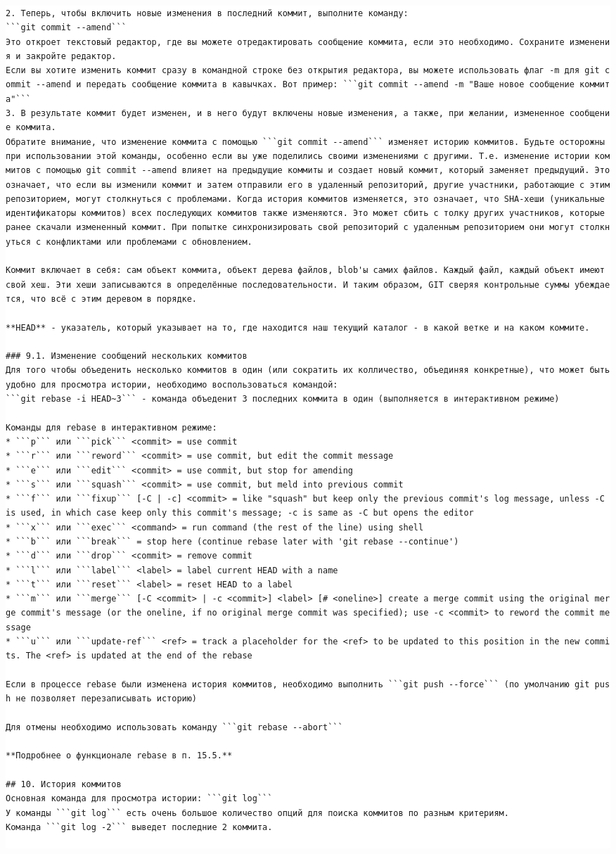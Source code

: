 ```  
2. Теперь, чтобы включить новые изменения в последний коммит, выполните команду:  
```git commit --amend```  
Это откроет текстовый редактор, где вы можете отредактировать сообщение коммита, если это необходимо. Сохраните изменения и закройте редактор.  
Если вы хотите изменить коммит сразу в командной строке без открытия редактора, вы можете использовать флаг -m для git commit --amend и передать сообщение коммита в кавычках. Вот пример: ```git commit --amend -m "Ваше новое сообщение коммита"```  
3. В результате коммит будет изменен, и в него будут включены новые изменения, а также, при желании, измененное сообщение коммита.  
Обратите внимание, что изменение коммита с помощью ```git commit --amend``` изменяет историю коммитов. Будьте осторожны при использовании этой команды, особенно если вы уже поделились своими изменениями с другими. Т.е. изменение истории коммитов с помощью git commit --amend влияет на предыдущие коммиты и создает новый коммит, который заменяет предыдущий. Это означает, что если вы изменили коммит и затем отправили его в удаленный репозиторий, другие участники, работающие с этим репозиторием, могут столкнуться с проблемами. Когда история коммитов изменяется, это означает, что SHA-хеши (уникальные идентификаторы коммитов) всех последующих коммитов также изменяются. Это может сбить с толку других участников, которые ранее скачали измененный коммит. При попытке синхронизировать свой репозиторий с удаленным репозиторием они могут столкнуться с конфликтами или проблемами с обновлением.  
  
Коммит включает в себя: сам объект коммита, объект дерева файлов, blob'ы самих файлов. Каждый файл, каждый объект имеют свой хеш. Эти хеши записываются в определённые последовательности. И таким образом, GIT сверяя контрольные суммы убеждается, что всё с этим деревом в порядке.  
  
**HEAD** - указатель, который указывает на то, где находится наш текущий каталог - в какой ветке и на каком коммите.
  
### 9.1. Изменение сообщений нескольких коммитов
Для того чтобы объеденить несколько коммитов в один (или сократить их колличество, объединяя конкретные), что может быть удобно для просмотра истории, необходимо воспользоваться командой:  
```git rebase -i HEAD~3``` - команда объеденит 3 последних коммита в один (выполняется в интерактивном режиме)  
    
Команды для rebase в интерактивном режиме:  
* ```p``` или ```pick``` <commit> = use commit
* ```r``` или ```reword``` <commit> = use commit, but edit the commit message
* ```e``` или ```edit``` <commit> = use commit, but stop for amending
* ```s``` или ```squash``` <commit> = use commit, but meld into previous commit
* ```f``` или ```fixup``` [-C | -c] <commit> = like "squash" but keep only the previous commit's log message, unless -C is used, in which case keep only this commit's message; -c is same as -C but opens the editor
* ```x``` или ```exec``` <command> = run command (the rest of the line) using shell
* ```b``` или ```break``` = stop here (continue rebase later with 'git rebase --continue')
* ```d``` или ```drop``` <commit> = remove commit
* ```l``` или ```label``` <label> = label current HEAD with a name
* ```t``` или ```reset``` <label> = reset HEAD to a label
* ```m``` или ```merge``` [-C <commit> | -c <commit>] <label> [# <oneline>] create a merge commit using the original merge commit's message (or the oneline, if no original merge commit was specified); use -c <commit> to reword the commit message
* ```u``` или ```update-ref``` <ref> = track a placeholder for the <ref> to be updated to this position in the new commits. The <ref> is updated at the end of the rebase  
  
Если в процессе rebase были изменена история коммитов, необходимо выполнить ```git push --force``` (по умолчанию git push не позволяет перезаписывать историю)  
  
Для отмены необходимо использовать команду ```git rebase --abort```  
  
**Подробнее о функционале rebase в п. 15.5.**  
  
## 10. История коммитов  
Основная команда для просмотра истории: ```git log```  
У команды ```git log``` есть очень большое количество опций для поиска коммитов по разным критериям.  
Команда ```git log -2``` выведет последние 2 коммита.  
  
```